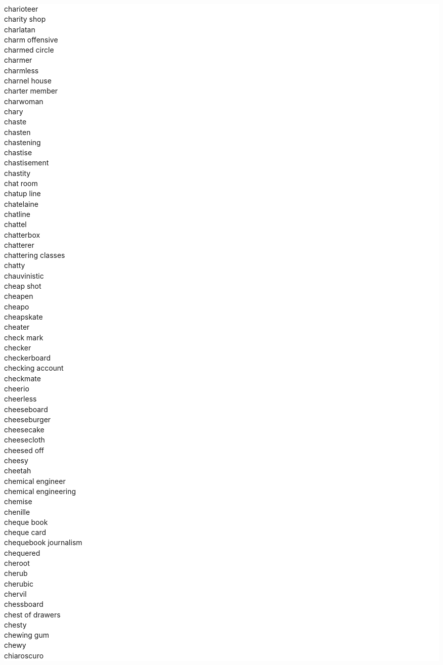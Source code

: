charioteer  
charity shop  
charlatan  
charm offensive  
charmed circle  
charmer  
charmless  
charnel house  
charter member  
charwoman  
chary  
chaste  
chasten  
chastening  
chastise  
chastisement  
chastity  
chat room  
chatup line  
chatelaine  
chatline  
chattel  
chatterbox  
chatterer  
chattering classes  
chatty  
chauvinistic  
cheap shot  
cheapen  
cheapo  
cheapskate  
cheater  
check mark  
checker  
checkerboard  
checking account  
checkmate  
cheerio  
cheerless  
cheeseboard  
cheeseburger  
cheesecake  
cheesecloth  
cheesed off  
cheesy  
cheetah  
chemical engineer  
chemical engineering  
chemise  
chenille  
cheque book  
cheque card  
chequebook journalism  
chequered  
cheroot  
cherub  
cherubic  
chervil  
chessboard  
chest of drawers  
chesty  
chewing gum  
chewy  
chiaroscuro  